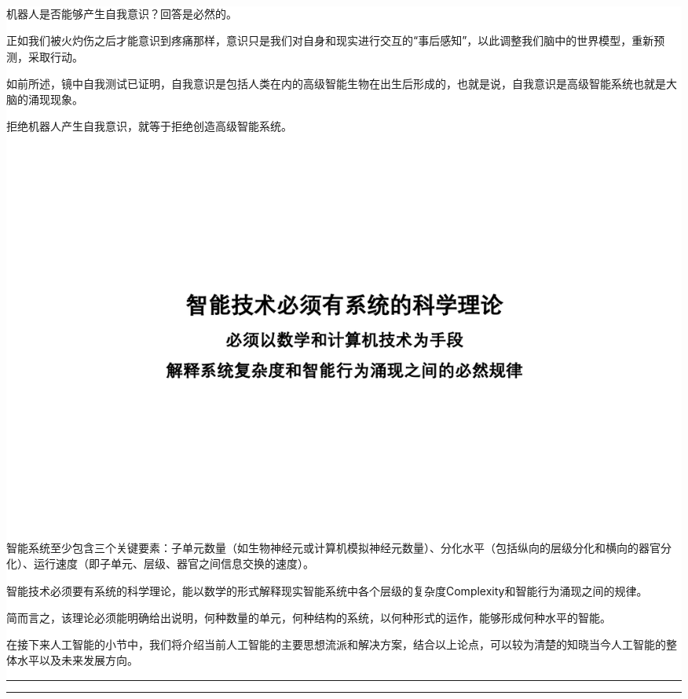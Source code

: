 机器人是否能够产生自我意识？回答是必然的。

正如我们被火灼伤之后才能意识到疼痛那样，意识只是我们对自身和现实进行交互的“事后感知”，以此调整我们脑中的世界模型，重新预测，采取行动。

如前所述，镜中自我测试已证明，自我意识是包括人类在内的高级智能生物在出生后形成的，也就是说，自我意识是高级智能系统也就是大脑的涌现现象。

拒绝机器人产生自我意识，就等于拒绝创造高级智能系统。

![](imgs/4324074-5f779d60edd3134e.png?imageMogr2/auto-orient/strip%7CimageView2/2/w/1240)

智能系统至少包含三个关键要素：子单元数量（如生物神经元或计算机模拟神经元数量）、分化水平（包括纵向的层级分化和横向的器官分化）、运行速度（即子单元、层级、器官之间信息交换的速度）。

智能技术必须要有系统的科学理论，能以数学的形式解释现实智能系统中各个层级的复杂度Complexity和智能行为涌现之间的规律。

简而言之，该理论必须能明确给出说明，何种数量的单元，何种结构的系统，以何种形式的运作，能够形成何种水平的智能。

在接下来人工智能的小节中，我们将介绍当前人工智能的主要思想流派和解决方案，结合以上论点，可以较为清楚的知晓当今人工智能的整体水平以及未来发展方向。







---


---
